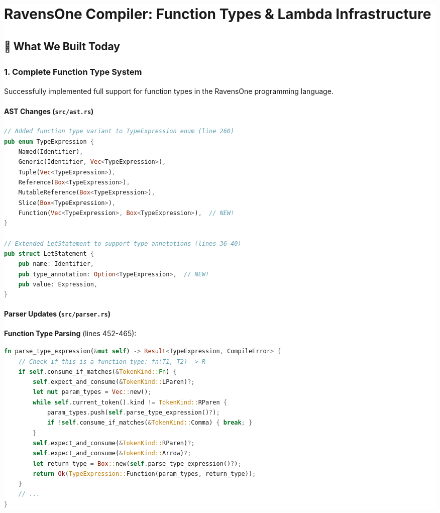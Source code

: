 # RavensOne Compiler: Function Types & Lambda Infrastructure

## 🎉 What We Built Today

### 1. Complete Function Type System
Successfully implemented full support for function types in the RavensOne programming language.

#### AST Changes (`src/ast.rs`)
```rust
// Added function type variant to TypeExpression enum (line 260)
pub enum TypeExpression {
    Named(Identifier),
    Generic(Identifier, Vec<TypeExpression>),
    Tuple(Vec<TypeExpression>),
    Reference(Box<TypeExpression>),
    MutableReference(Box<TypeExpression>),
    Slice(Box<TypeExpression>),
    Function(Vec<TypeExpression>, Box<TypeExpression>),  // NEW!
}

// Extended LetStatement to support type annotations (lines 36-40)
pub struct LetStatement {
    pub name: Identifier,
    pub type_annotation: Option<TypeExpression>,  // NEW!
    pub value: Expression,
}
```

#### Parser Updates (`src/parser.rs`)

**Function Type Parsing** (lines 452-465):
```rust
fn parse_type_expression(&mut self) -> Result<TypeExpression, CompileError> {
    // Check if this is a function type: fn(T1, T2) -> R
    if self.consume_if_matches(&TokenKind::Fn) {
        self.expect_and_consume(&TokenKind::LParen)?;
        let mut param_types = Vec::new();
        while self.current_token().kind != TokenKind::RParen {
            param_types.push(self.parse_type_expression()?);
            if !self.consume_if_matches(&TokenKind::Comma) { break; }
        }
        self.expect_and_consume(&TokenKind::RParen)?;
        self.expect_and_consume(&TokenKind::Arrow)?;
        let return_type = Box::new(self.parse_type_expression()?);
        return Ok(TypeExpression::Function(param_types, return_type));
    }
    // ...
}
```
